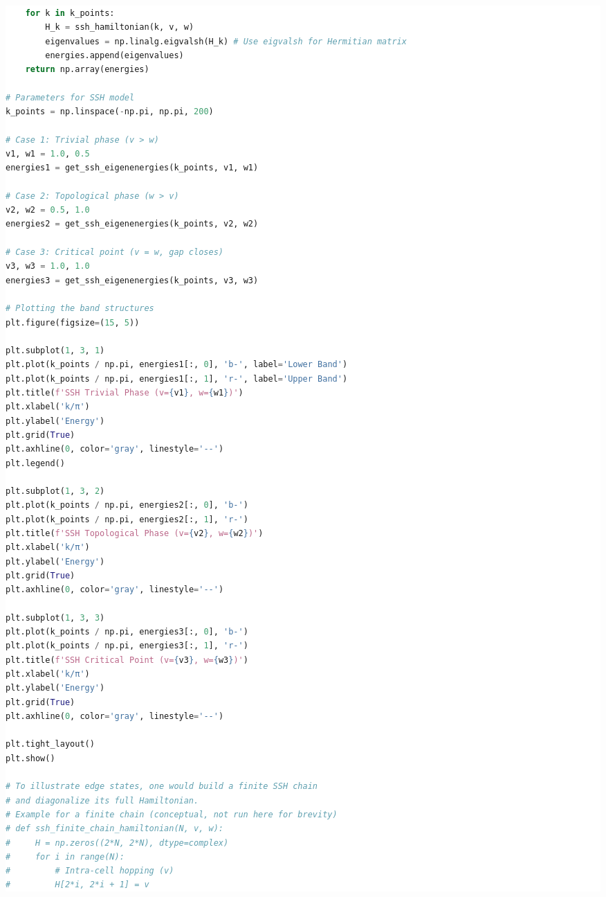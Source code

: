 ```python
    for k in k_points:
        H_k = ssh_hamiltonian(k, v, w)
        eigenvalues = np.linalg.eigvalsh(H_k) # Use eigvalsh for Hermitian matrix
        energies.append(eigenvalues)
    return np.array(energies)

# Parameters for SSH model
k_points = np.linspace(-np.pi, np.pi, 200)

# Case 1: Trivial phase (v > w)
v1, w1 = 1.0, 0.5
energies1 = get_ssh_eigenenergies(k_points, v1, w1)

# Case 2: Topological phase (w > v)
v2, w2 = 0.5, 1.0
energies2 = get_ssh_eigenenergies(k_points, v2, w2)

# Case 3: Critical point (v = w, gap closes)
v3, w3 = 1.0, 1.0
energies3 = get_ssh_eigenenergies(k_points, v3, w3)

# Plotting the band structures
plt.figure(figsize=(15, 5))

plt.subplot(1, 3, 1)
plt.plot(k_points / np.pi, energies1[:, 0], 'b-', label='Lower Band')
plt.plot(k_points / np.pi, energies1[:, 1], 'r-', label='Upper Band')
plt.title(f'SSH Trivial Phase (v={v1}, w={w1})')
plt.xlabel('k/π')
plt.ylabel('Energy')
plt.grid(True)
plt.axhline(0, color='gray', linestyle='--')
plt.legend()

plt.subplot(1, 3, 2)
plt.plot(k_points / np.pi, energies2[:, 0], 'b-')
plt.plot(k_points / np.pi, energies2[:, 1], 'r-')
plt.title(f'SSH Topological Phase (v={v2}, w={w2})')
plt.xlabel('k/π')
plt.ylabel('Energy')
plt.grid(True)
plt.axhline(0, color='gray', linestyle='--')

plt.subplot(1, 3, 3)
plt.plot(k_points / np.pi, energies3[:, 0], 'b-')
plt.plot(k_points / np.pi, energies3[:, 1], 'r-')
plt.title(f'SSH Critical Point (v={v3}, w={w3})')
plt.xlabel('k/π')
plt.ylabel('Energy')
plt.grid(True)
plt.axhline(0, color='gray', linestyle='--')

plt.tight_layout()
plt.show()

# To illustrate edge states, one would build a finite SSH chain
# and diagonalize its full Hamiltonian.
# Example for a finite chain (conceptual, not run here for brevity)
# def ssh_finite_chain_hamiltonian(N, v, w):
#     H = np.zeros((2*N, 2*N), dtype=complex)
#     for i in range(N):
#         # Intra-cell hopping (v)
#         H[2*i, 2*i + 1] = v
```